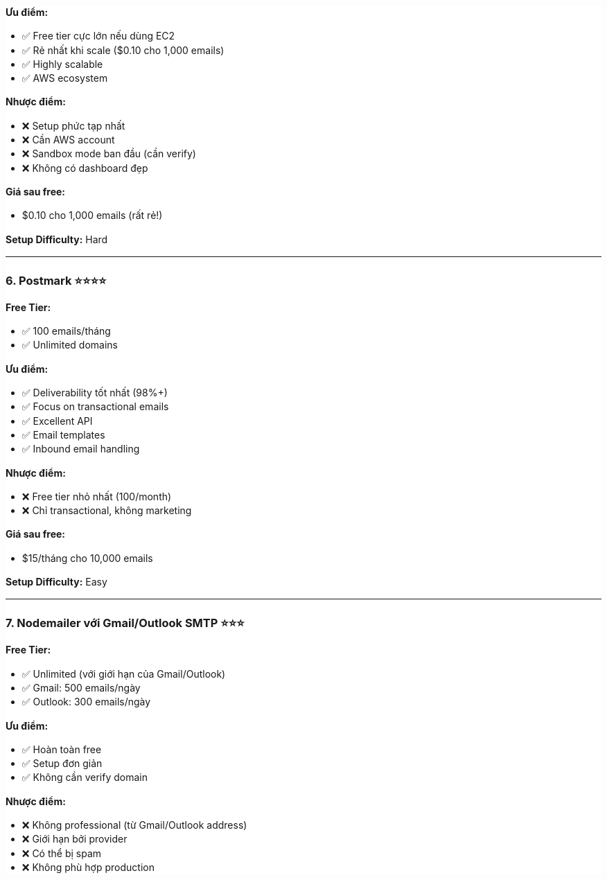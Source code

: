 **Ưu điểm:**
- ✅ Free tier cực lớn nếu dùng EC2
- ✅ Rẻ nhất khi scale ($0.10 cho 1,000 emails)
- ✅ Highly scalable
- ✅ AWS ecosystem

**Nhược điểm:**
- ❌ Setup phức tạp nhất
- ❌ Cần AWS account
- ❌ Sandbox mode ban đầu (cần verify)
- ❌ Không có dashboard đẹp

**Giá sau free:**
- $0.10 cho 1,000 emails (rất rẻ!)

**Setup Difficulty:** Hard

---

### 6. **Postmark** ⭐⭐⭐⭐
**Free Tier:**
- ✅ 100 emails/tháng
- ✅ Unlimited domains

**Ưu điểm:**
- ✅ Deliverability tốt nhất (98%+)
- ✅ Focus on transactional emails
- ✅ Excellent API
- ✅ Email templates
- ✅ Inbound email handling

**Nhược điểm:**
- ❌ Free tier nhỏ nhất (100/month)
- ❌ Chỉ transactional, không marketing

**Giá sau free:**
- $15/tháng cho 10,000 emails

**Setup Difficulty:** Easy

---

### 7. **Nodemailer với Gmail/Outlook SMTP** ⭐⭐⭐
**Free Tier:**
- ✅ Unlimited (với giới hạn của Gmail/Outlook)
- ✅ Gmail: 500 emails/ngày
- ✅ Outlook: 300 emails/ngày

**Ưu điểm:**
- ✅ Hoàn toàn free
- ✅ Setup đơn giản
- ✅ Không cần verify domain

**Nhược điểm:**
- ❌ Không professional (từ Gmail/Outlook address)
- ❌ Giới hạn bởi provider
- ❌ Có thể bị spam
- ❌ Không phù hợp production
